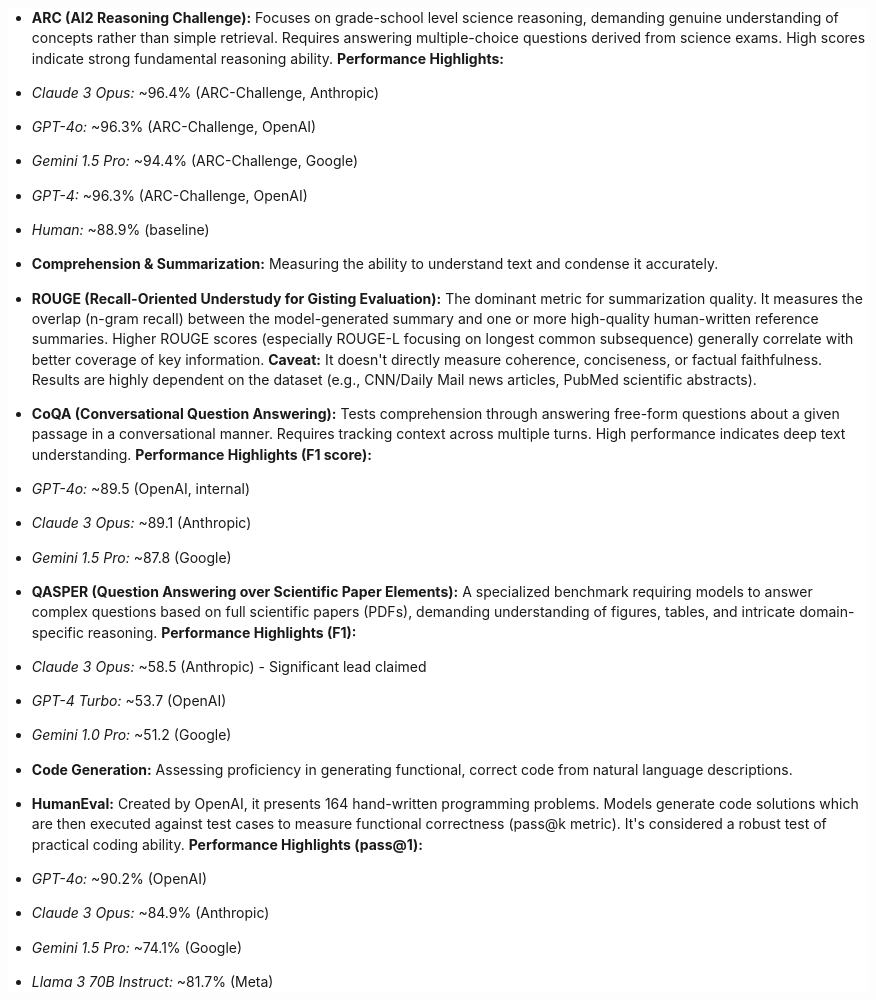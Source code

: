 *   **ARC (AI2 Reasoning Challenge):** Focuses on grade-school level science reasoning, demanding genuine understanding of concepts rather than simple retrieval. Requires answering multiple-choice questions derived from science exams. High scores indicate strong fundamental reasoning ability. **Performance Highlights:**

*   *Claude 3 Opus:* ~96.4% (ARC-Challenge, Anthropic)

*   *GPT-4o:* ~96.3% (ARC-Challenge, OpenAI)

*   *Gemini 1.5 Pro:* ~94.4% (ARC-Challenge, Google)

*   *GPT-4:* ~96.3% (ARC-Challenge, OpenAI)

*   *Human:* ~88.9% (baseline)

*   **Comprehension & Summarization:** Measuring the ability to understand text and condense it accurately.

*   **ROUGE (Recall-Oriented Understudy for Gisting Evaluation):** The dominant metric for summarization quality. It measures the overlap (n-gram recall) between the model-generated summary and one or more high-quality human-written reference summaries. Higher ROUGE scores (especially ROUGE-L focusing on longest common subsequence) generally correlate with better coverage of key information. **Caveat:** It doesn't directly measure coherence, conciseness, or factual faithfulness. Results are highly dependent on the dataset (e.g., CNN/Daily Mail news articles, PubMed scientific abstracts).

*   **CoQA (Conversational Question Answering):** Tests comprehension through answering free-form questions about a given passage in a conversational manner. Requires tracking context across multiple turns. High performance indicates deep text understanding. **Performance Highlights (F1 score):**

*   *GPT-4o:* ~89.5 (OpenAI, internal)

*   *Claude 3 Opus:* ~89.1 (Anthropic)

*   *Gemini 1.5 Pro:* ~87.8 (Google)

*   **QASPER (Question Answering over Scientific Paper Elements):** A specialized benchmark requiring models to answer complex questions based on full scientific papers (PDFs), demanding understanding of figures, tables, and intricate domain-specific reasoning. **Performance Highlights (F1):**

*   *Claude 3 Opus:* ~58.5 (Anthropic) - Significant lead claimed

*   *GPT-4 Turbo:* ~53.7 (OpenAI)

*   *Gemini 1.0 Pro:* ~51.2 (Google)

*   **Code Generation:** Assessing proficiency in generating functional, correct code from natural language descriptions.

*   **HumanEval:** Created by OpenAI, it presents 164 hand-written programming problems. Models generate code solutions which are then executed against test cases to measure functional correctness (pass@k metric). It's considered a robust test of practical coding ability. **Performance Highlights (pass@1):**

*   *GPT-4o:* ~90.2% (OpenAI)

*   *Claude 3 Opus:* ~84.9% (Anthropic)

*   *Gemini 1.5 Pro:* ~74.1% (Google)

*   *Llama 3 70B Instruct:* ~81.7% (Meta)
